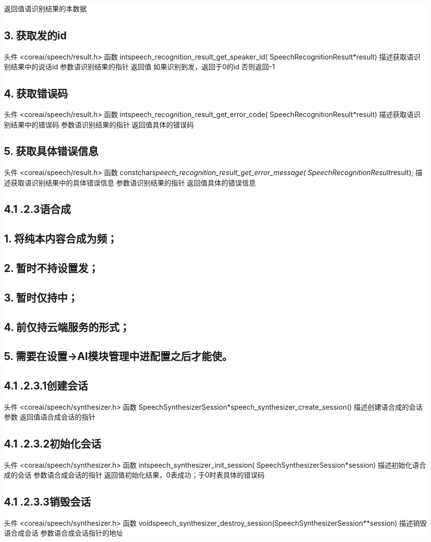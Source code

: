 返回值语识别结果的本数据
## 3. 获取发的id
头件 <coreai/speech/result.h>
函数 intspeech_recognition_result_get_speaker_id(
SpeechRecognitionResult*result)
描述获取语识别结果中的说话id
参数语识别结果的指针
返回值 如果识别到发，返回于0的id
否则返回-1
## 4. 获取错误码
头件 <coreai/speech/result.h>
函数 intspeech_recognition_result_get_error_code(
SpeechRecognitionResult*result)
描述获取语识别结果中的错误码
参数语识别结果的指针
返回值具体的错误码
## 5. 获取具体错误信息
头件 <coreai/speech/result.h>
函数 constchar*speech_recognition_result_get_error_message(
SpeechRecognitionResult*result);
描述获取语识别结果中的具体错误信息
参数语识别结果的指针
返回值具体的错误信息

## 4.1 .2.3语合成
## 1. 将纯本内容合成为频；
## 2. 暂时不持设置发；
## 3. 暂时仅持中；
## 4. 前仅持云端服务的形式；
## 5. 需要在设置->AI模块管理中进配置之后才能使。
## 4.1 .2.3.1创建会话
头件 <coreai/speech/synthesizer.h>
函数 SpeechSynthesizerSession*speech_synthesizer_create_session()
描述创建语合成的会话
参数
返回值语合成会话的指针
## 4.1 .2.3.2初始化会话
头件 <coreai/speech/synthesizer.h>
函数 intspeech_synthesizer_init_session(
SpeechSynthesizerSession*session)
描述初始化语合成的会话
参数语合成会话的指针
返回值初始化结果，0表成功；于0时表具体的错误码
## 4.1 .2.3.3销毁会话
头件 <coreai/speech/synthesizer.h>
函数 voidspeech_synthesizer_destroy_session(SpeechSynthesizerSession**session)
描述销毁语合成会话
参数语合成会话指针的地址
